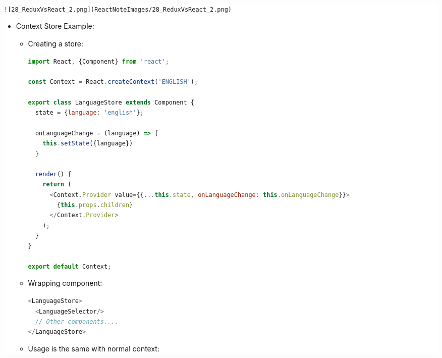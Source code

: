 	![28_ReduxVsReact_2.png](ReactNoteImages/28_ReduxVsReact_2.png)
	
- Context Store Example:

	- Creating a store:
	
		```javascript
		import React, {Component} from 'react';
			
		const Context = React.createContext('ENGLISH');
			
		export class LanguageStore extends Component {
		  state = {language: 'english'};
			
		  onLanguageChange = (language) => {
		    this.setState({language})
		  }
			
		  render() {
		    return (
		      <Context.Provider value={{...this.state, onLanguageChange: this.onLanguageChange}}>
		        {this.props.children}
		      </Context.Provider>
		    );
		  }
		}
			
		export default Context;
		```	
		
	- Wrapping component:
		
		```javascript
		<LanguageStore>
		  <LanguageSelector/>
		  // Other components....
		</LanguageStore>
		```
		
	- Usage is the same with normal context:
	